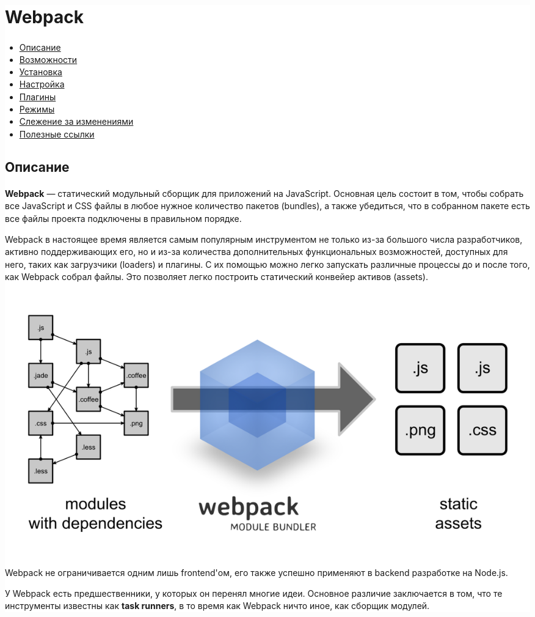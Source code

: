 # Webpack

- [Описание](#описание)
- [Возможности](#возможности)
- [Установка](#установка)
- [Настройка](#настройка)
- [Плагины](#плагины)
- [Режимы](#режимы)
- [Слежение за изменениями](#слежение-за-изменениями)
- [Полезные ссылки](#полезные-ссылки)

## Описание

**Webpack** — статический модульный сборщик для приложений на JavaScript. Основная цель состоит в том, чтобы собрать все JavaScript и CSS файлы в любое нужное количество пакетов (bundles), а также убедиться, что в собранном пакете есть все файлы проекта подключены в правильном порядке.

Webpack в настоящее время является самым популярным инструментом не только из-за большого числа разработчиков, активно поддерживающих его, но и из-за количества дополнительных функциональных возможностей, доступных для него, таких как загрузчики (loaders) и плагины. С их помощью можно легко запускать различные процессы до и после того, как Webpack собрал файлы. Это позволяет легко построить статический конвейер активов (assets).

![Схема работы](files/webpack.png)

Webpack не ограничивается одним лишь frontend'ом, его также успешно применяют в backend разработке на Node.js.

У Webpack есть предшественники, у которых он перенял многие идеи. Основное различие заключается в том, что те инструменты известны как **task runners**, в то время как Webpack ничто иное, как сборщик модулей.
